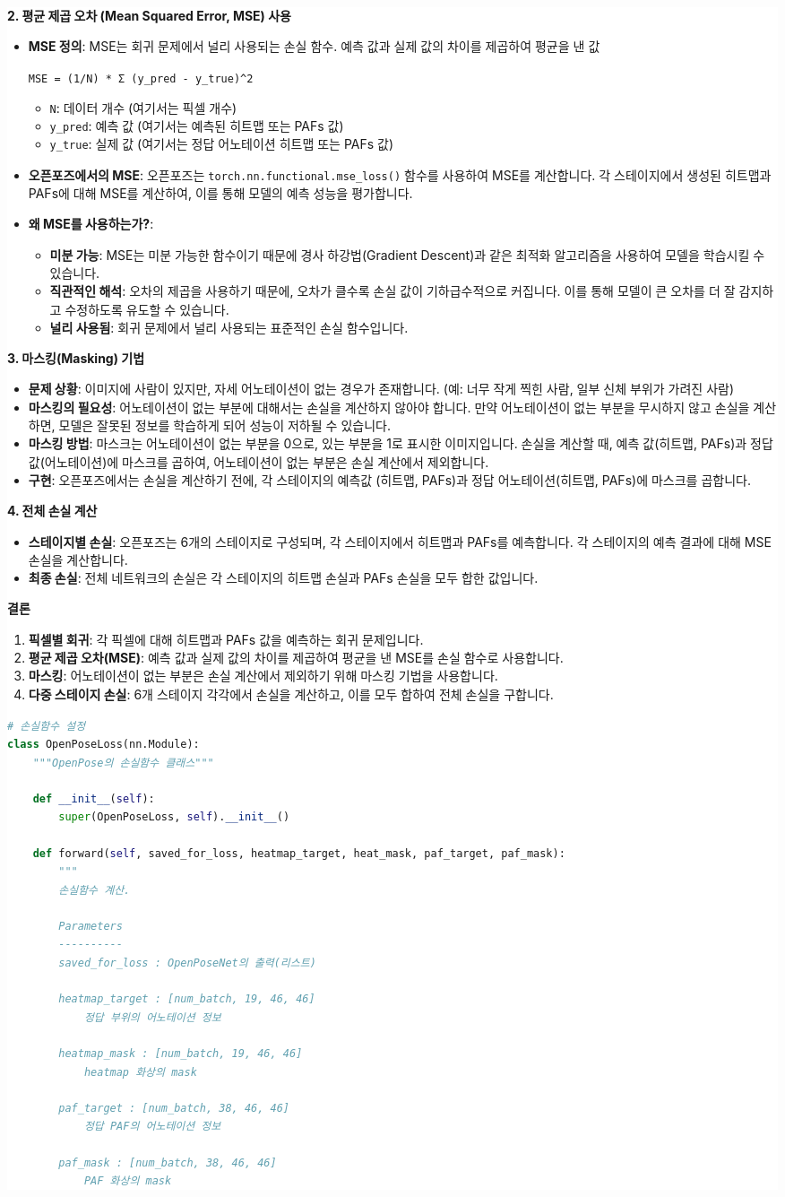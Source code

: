 **2. 평균 제곱 오차 (Mean Squared Error, MSE) 사용**

- **MSE 정의**: MSE는 회귀 문제에서 널리 사용되는 손실 함수. 예측 값과 실제 값의 차이를 제곱하여 평균을 낸 값
    
    ```
    MSE = (1/N) * Σ (y_pred - y_true)^2
    ```
    
    - `N`: 데이터 개수 (여기서는 픽셀 개수)
    - `y_pred`: 예측 값 (여기서는 예측된 히트맵 또는 PAFs 값)
    - `y_true`: 실제 값 (여기서는 정답 어노테이션 히트맵 또는 PAFs 값)
- **오픈포즈에서의 MSE**: 오픈포즈는 `torch.nn.functional.mse_loss()` 함수를 사용하여 MSE를 계산합니다. 각 스테이지에서 생성된 히트맵과 PAFs에 대해 MSE를 계산하여, 이를 통해 모델의 예측 성능을 평가합니다.
    
- **왜 MSE를 사용하는가?**:
    
    - **미분 가능**: MSE는 미분 가능한 함수이기 때문에 경사 하강법(Gradient Descent)과 같은 최적화 알고리즘을 사용하여 모델을 학습시킬 수 있습니다.
    - **직관적인 해석**: 오차의 제곱을 사용하기 때문에, 오차가 클수록 손실 값이 기하급수적으로 커집니다. 이를 통해 모델이 큰 오차를 더 잘 감지하고 수정하도록 유도할 수 있습니다.
    - **널리 사용됨**: 회귀 문제에서 널리 사용되는 표준적인 손실 함수입니다.

**3. 마스킹(Masking) 기법**

- **문제 상황**: 이미지에 사람이 있지만, 자세 어노테이션이 없는 경우가 존재합니다. (예: 너무 작게 찍힌 사람, 일부 신체 부위가 가려진 사람)
- **마스킹의 필요성**: 어노테이션이 없는 부분에 대해서는 손실을 계산하지 않아야 합니다. 만약 어노테이션이 없는 부분을 무시하지 않고 손실을 계산하면, 모델은 잘못된 정보를 학습하게 되어 성능이 저하될 수 있습니다.
- **마스킹 방법**: 마스크는 어노테이션이 없는 부분을 0으로, 있는 부분을 1로 표시한 이미지입니다. 손실을 계산할 때, 예측 값(히트맵, PAFs)과 정답 값(어노테이션)에 마스크를 곱하여, 어노테이션이 없는 부분은 손실 계산에서 제외합니다.
- **구현**: 오픈포즈에서는 손실을 계산하기 전에, 각 스테이지의 예측값 (히트맵, PAFs)과 정답 어노테이션(히트맵, PAFs)에 마스크를 곱합니다.

**4. 전체 손실 계산**

- **스테이지별 손실**: 오픈포즈는 6개의 스테이지로 구성되며, 각 스테이지에서 히트맵과 PAFs를 예측합니다. 각 스테이지의 예측 결과에 대해 MSE 손실을 계산합니다.
- **최종 손실**: 전체 네트워크의 손실은 각 스테이지의 히트맵 손실과 PAFs 손실을 모두 합한 값입니다.

**결론** 

1. **픽셀별 회귀**: 각 픽셀에 대해 히트맵과 PAFs 값을 예측하는 회귀 문제입니다.
2. **평균 제곱 오차(MSE)**: 예측 값과 실제 값의 차이를 제곱하여 평균을 낸 MSE를 손실 함수로 사용합니다.
3. **마스킹**: 어노테이션이 없는 부분은 손실 계산에서 제외하기 위해 마스킹 기법을 사용합니다.
4. **다중 스테이지 손실**: 6개 스테이지 각각에서 손실을 계산하고, 이를 모두 합하여 전체 손실을 구합니다.


```python
# 손실함수 설정
class OpenPoseLoss(nn.Module):
    """OpenPose의 손실함수 클래스"""

    def __init__(self):
        super(OpenPoseLoss, self).__init__()

    def forward(self, saved_for_loss, heatmap_target, heat_mask, paf_target, paf_mask):
        """
        손실함수 계산.

        Parameters
        ----------
        saved_for_loss : OpenPoseNet의 출력(리스트)

        heatmap_target : [num_batch, 19, 46, 46]
            정답 부위의 어노테이션 정보

        heatmap_mask : [num_batch, 19, 46, 46]
            heatmap 화상의 mask

        paf_target : [num_batch, 38, 46, 46]
            정답 PAF의 어노테이션 정보

        paf_mask : [num_batch, 38, 46, 46]
            PAF 화상의 mask
```